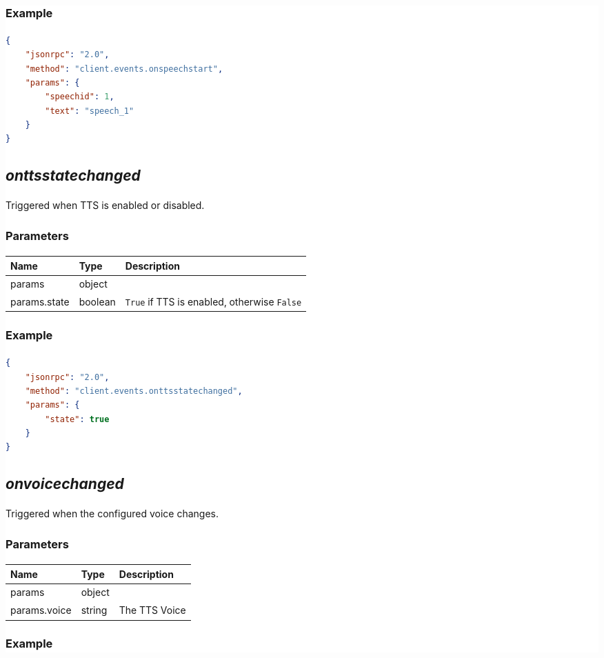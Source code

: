 ### Example

```json
{
    "jsonrpc": "2.0",
    "method": "client.events.onspeechstart",
    "params": {
        "speechid": 1,
        "text": "speech_1"
    }
}
```

<a name="onttsstatechanged"></a>
## *onttsstatechanged*

Triggered when TTS is enabled or disabled.

### Parameters

| Name | Type | Description |
| :-------- | :-------- | :-------- |
| params | object |  |
| params.state | boolean | `True` if TTS is enabled, otherwise `False` |

### Example

```json
{
    "jsonrpc": "2.0",
    "method": "client.events.onttsstatechanged",
    "params": {
        "state": true
    }
}
```

<a name="onvoicechanged"></a>
## *onvoicechanged*

Triggered when the configured voice changes.

### Parameters

| Name | Type | Description |
| :-------- | :-------- | :-------- |
| params | object |  |
| params.voice | string | The TTS Voice |

### Example
